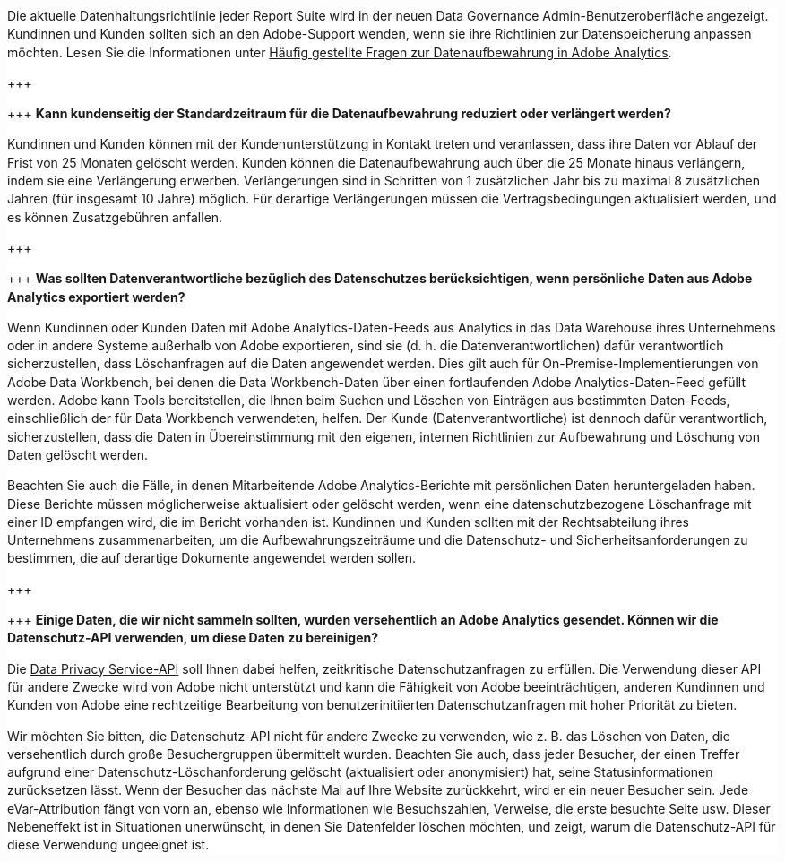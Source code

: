 Die aktuelle Datenhaltungsrichtlinie jeder Report Suite wird in der neuen Data Governance Admin-Benutzeroberfläche angezeigt. Kundinnen und Kunden sollten sich an den Adobe-Support wenden, wenn sie ihre Richtlinien zur Datenspeicherung anpassen möchten. Lesen Sie die Informationen unter [Häufig gestellte Fragen zur Datenaufbewahrung in Adobe Analytics](/help/technotes/data-retention.md).

+++

+++ **Kann kundenseitig der Standardzeitraum für die Datenaufbewahrung reduziert oder verlängert werden?**

Kundinnen und Kunden können mit der Kundenunterstützung in Kontakt treten und veranlassen, dass ihre Daten vor Ablauf der Frist von 25 Monaten gelöscht werden. Kunden können die Datenaufbewahrung auch über die 25 Monate hinaus verlängern, indem sie eine Verlängerung erwerben. Verlängerungen sind in Schritten von 1 zusätzlichen Jahr bis zu maximal 8 zusätzlichen Jahren (für insgesamt 10 Jahre) möglich. Für derartige Verlängerungen müssen die Vertragsbedingungen aktualisiert werden, und es können Zusatzgebühren anfallen.

+++

+++ **Was sollten Datenverantwortliche bezüglich des Datenschutzes berücksichtigen, wenn persönliche Daten aus Adobe Analytics exportiert werden?**

Wenn Kundinnen oder Kunden Daten mit Adobe Analytics-Daten-Feeds aus Analytics in das Data Warehouse ihres Unternehmens oder in andere Systeme außerhalb von Adobe exportieren, sind sie (d. h. die Datenverantwortlichen) dafür verantwortlich sicherzustellen, dass Löschanfragen auf die Daten angewendet werden. Dies gilt auch für On-Premise-Implementierungen von Adobe Data Workbench, bei denen die Data Workbench-Daten über einen fortlaufenden Adobe Analytics-Daten-Feed gefüllt werden. Adobe kann Tools bereitstellen, die Ihnen beim Suchen und Löschen von Einträgen aus bestimmten Daten-Feeds, einschließlich der für Data Workbench verwendeten, helfen. Der Kunde (Datenverantwortliche) ist dennoch dafür verantwortlich, sicherzustellen, dass die Daten in Übereinstimmung mit den eigenen, internen Richtlinien zur Aufbewahrung und Löschung von Daten gelöscht werden.

Beachten Sie auch die Fälle, in denen Mitarbeitende Adobe Analytics-Berichte mit persönlichen Daten heruntergeladen haben. Diese Berichte müssen möglicherweise aktualisiert oder gelöscht werden, wenn eine datenschutzbezogene Löschanfrage mit einer ID empfangen wird, die im Bericht vorhanden ist. Kundinnen und Kunden sollten mit der Rechtsabteilung ihres Unternehmens zusammenarbeiten, um die Aufbewahrungszeiträume und die Datenschutz- und Sicherheitsanforderungen zu bestimmen, die auf derartige Dokumente angewendet werden sollen.

+++

+++ **Einige Daten, die wir nicht sammeln sollten, wurden versehentlich an Adobe Analytics gesendet. Können wir die Datenschutz-API verwenden, um diese Daten zu bereinigen?**

Die [Data Privacy Service-API](https://developer.adobe.com/experience-platform-apis/references/privacy-service/) soll Ihnen dabei helfen, zeitkritische Datenschutzanfragen zu erfüllen. Die Verwendung dieser API für andere Zwecke wird von Adobe nicht unterstützt und kann die Fähigkeit von Adobe beeinträchtigen, anderen Kundinnen und Kunden von Adobe eine rechtzeitige Bearbeitung von benutzerinitiierten Datenschutzanfragen mit hoher Priorität zu bieten.

Wir möchten Sie bitten, die Datenschutz-API nicht für andere Zwecke zu verwenden, wie z. B. das Löschen von Daten, die versehentlich durch große Besuchergruppen übermittelt wurden. Beachten Sie auch, dass jeder Besucher, der einen Treffer aufgrund einer Datenschutz-Löschanforderung gelöscht (aktualisiert oder anonymisiert) hat, seine Statusinformationen zurücksetzen lässt. Wenn der Besucher das nächste Mal auf Ihre Website zurückkehrt, wird er ein neuer Besucher sein. Jede eVar-Attribution fängt von vorn an, ebenso wie Informationen wie Besuchszahlen, Verweise, die erste besuchte Seite usw. Dieser Nebeneffekt ist in Situationen unerwünscht, in denen Sie Datenfelder löschen möchten, und zeigt, warum die Datenschutz-API für diese Verwendung ungeeignet ist.
